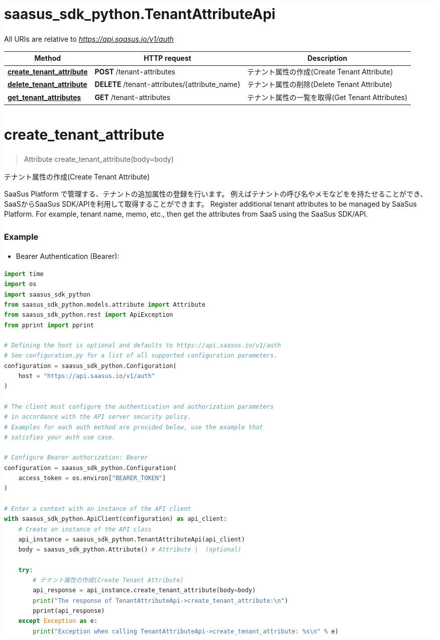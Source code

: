 # saasus_sdk_python.TenantAttributeApi

All URIs are relative to *https://api.saasus.io/v1/auth*

Method | HTTP request | Description
------------- | ------------- | -------------
[**create_tenant_attribute**](TenantAttributeApi.md#create_tenant_attribute) | **POST** /tenant-attributes | テナント属性の作成(Create Tenant Attribute)
[**delete_tenant_attribute**](TenantAttributeApi.md#delete_tenant_attribute) | **DELETE** /tenant-attributes/{attribute_name} | テナント属性の削除(Delete Tenant Attribute)
[**get_tenant_attributes**](TenantAttributeApi.md#get_tenant_attributes) | **GET** /tenant-attributes | テナント属性の一覧を取得(Get Tenant Attributes)


# **create_tenant_attribute**
> Attribute create_tenant_attribute(body=body)

テナント属性の作成(Create Tenant Attribute)

SaaSus Platform で管理する、テナントの追加属性の登録を行います。 例えばテナントの呼び名やメモなどをを持たせることができ、SaaSからSaaSus SDK/APIを利用して取得することができます。  Register additional tenant attributes to be managed by SaaSus Platform. For example, tenant name, memo, etc., then get the attributes from SaaS using the SaaSus SDK/API. 

### Example

* Bearer Authentication (Bearer):
```python
import time
import os
import saasus_sdk_python
from saasus_sdk_python.models.attribute import Attribute
from saasus_sdk_python.rest import ApiException
from pprint import pprint

# Defining the host is optional and defaults to https://api.saasus.io/v1/auth
# See configuration.py for a list of all supported configuration parameters.
configuration = saasus_sdk_python.Configuration(
    host = "https://api.saasus.io/v1/auth"
)

# The client must configure the authentication and authorization parameters
# in accordance with the API server security policy.
# Examples for each auth method are provided below, use the example that
# satisfies your auth use case.

# Configure Bearer authorization: Bearer
configuration = saasus_sdk_python.Configuration(
    access_token = os.environ["BEARER_TOKEN"]
)

# Enter a context with an instance of the API client
with saasus_sdk_python.ApiClient(configuration) as api_client:
    # Create an instance of the API class
    api_instance = saasus_sdk_python.TenantAttributeApi(api_client)
    body = saasus_sdk_python.Attribute() # Attribute |  (optional)

    try:
        # テナント属性の作成(Create Tenant Attribute)
        api_response = api_instance.create_tenant_attribute(body=body)
        print("The response of TenantAttributeApi->create_tenant_attribute:\n")
        pprint(api_response)
    except Exception as e:
        print("Exception when calling TenantAttributeApi->create_tenant_attribute: %s\n" % e)
```